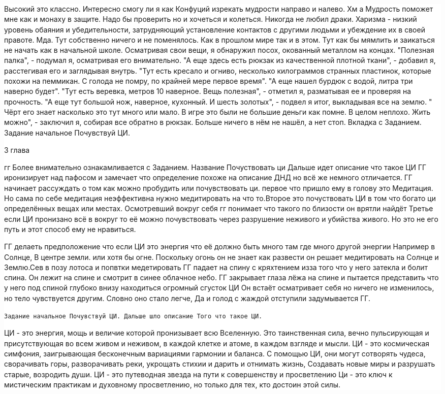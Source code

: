 Высокий это классно. Интересно смогу ли я как Конфуций изрекать мудрости направо и налево. Хм а Мудрость поможет мне как и монаху в защите. Надо бы проверить но и хочеться и колеться. Никогда не любил драки.
Харизма - низкий уровень обаяния и убедительности, затрудняющий установление контактов с другими людьми и убеждение их в своей правоте.
Мда. Тут собственно ничего и не поменялось. Как в прошлом мире так и в этом.
Тут как бы мямлить и заикаться не начать как в начальной школе.
Осматривая свои вещи, я обнаружил посох, окованный металлом на концах. "Полезная палка", - подумал я, осматривая его внимательно. "А еще здесь есть рюкзак из качественной плотной ткани", - добавил я, расстегивая его и заглядывая внутрь. "Тут есть кресало и огниво, несколько килограммов странных пластинок, которые похожи на пеммикан. С голода не помру, по крайней мере первое время". "А еще нашел бурдюк с водой, литра три наверно будет". "Тут есть веревка, метров 10 наверное. Вещь полезная", - отметил я, разматывая ее и проверяя на прочность. "А еще тут большой нож, наверное, кухонный. И шесть золотых", - подвел я итог, выкладывая все на землю. " Чёрт его знает насколько это тут много или мало. В игре это были не большие деньги как помне. В целом неплохо. Жить можно", - заключил я, собирая все обратно в рюкзак.
Больше ничего в нём не нашёл, а нет стоп. Вкладка с Заданием.
Задание начальное Почувствуй ЦИ.

	


3 глава

гг Более внимательно ознакамливается с Заданием.
Название Почуствовать ци Дальше идет описание что такое ЦИ 
ГГ иронизирует над пафосом и замечает что определение похоже на описание ДНД но всё же немного отличается.
ГГ начинает рассуждать о том как можно пробудить или почувствовать ци.
первое что пришло ему в голову это Медитация. Но сама по себе медитация неэффективна нужно медитировать на что то.Второе это почуствовать ЦИ в том что богато ци определённых вещах или местах. Осмотревший вокруг себя гг понимает что такого по близости он врятли найдёт
Третье если ЦИ пронизано всё в вокруг то её можно почувствовать через разрушение неживого и убийства живого. Но это не его путь и этот способ ему не нравиться.

ГГ делаеть предположение что если ЦИ это энергия что её должно быть много там где много другой энергии Например в Солнце, В центре земли. или хотя бы огне.
Поскольку огонь он не знает как развести он решает медитировать на Солнце и Землю.Сев в позу лотоса и попвтки медетировать ГГ падает на спину с кряхтением изза того что у него затекла и болит спина.
Он лежит на спине и смотрит в синее облачное небо.
ГГ закрывает глаза лёжа на спине и пытается представить что  у него под спиной глубоко внизу находиться огромный сгусток ЦИ
Он встаёт осматривает себя но ничего не изменилось, но тело чувствуется другим. Словно оно стало легче, Да и голод с жаждой отступили задумывается ГГ.


	Задание начальное Почувствуй ЦИ. Дальше шло описание Того что такое ЦИ.

ЦИ - это энергия, мощь и величие которой пронизывает всю Вселенную. Это таинственная сила, вечно пульсирующая и присутствующая во всем живом и неживом, в каждой клетке и атоме, в каждом взгляде и мысли. ЦИ - это космическая симфония, заигрывающая бесконечным вариациями гармонии и баланса.
С помощью ЦИ, они могут сотворять чудеса, сворачивать горы, разворачивать реки, укрощать стихии и дарить и отнимать жизнь, Создавать новые миры и разрушать старые, возродить души.
ЦИ - это путеводная звезда на пути к совершенству и просветлению
Ци - это ключ к мистическим практикам и духовному просветлению, но только для тех, кто достоин этой силы.

